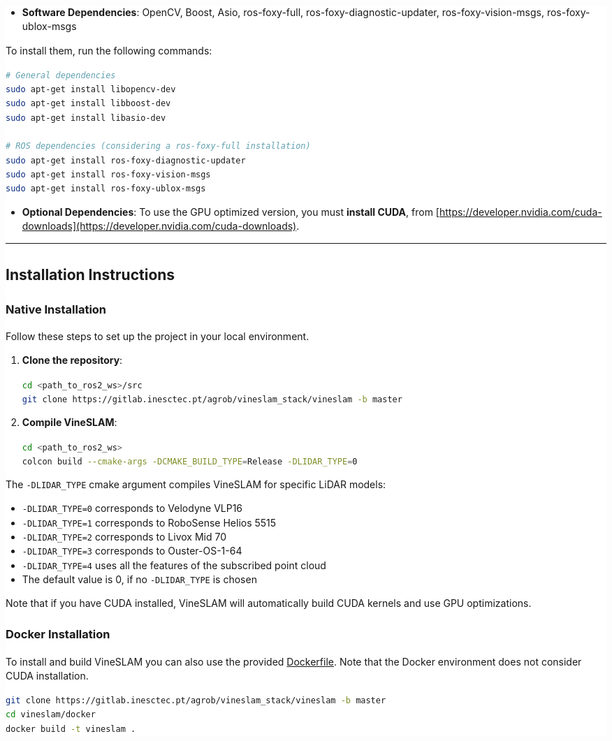 - **Software Dependencies**: OpenCV, Boost, Asio, ros-foxy-full, ros-foxy-diagnostic-updater, ros-foxy-vision-msgs, ros-foxy-ublox-msgs

To install them, run the following commands:
```bash
# General dependencies
sudo apt-get install libopencv-dev
sudo apt-get install libboost-dev
sudo apt-get install libasio-dev

# ROS dependencies (considering a ros-foxy-full installation)
sudo apt-get install ros-foxy-diagnostic-updater
sudo apt-get install ros-foxy-vision-msgs
sudo apt-get install ros-foxy-ublox-msgs
```

- **Optional Dependencies**: To use the GPU optimized version, you must **install CUDA**, from [https://developer.nvidia.com/cuda-downloads](https://developer.nvidia.com/cuda-downloads).

---

## Installation Instructions

### Native Installation
Follow these steps to set up the project in your local environment.

1. **Clone the repository**:
    ```bash
    cd <path_to_ros2_ws>/src
    git clone https://gitlab.inesctec.pt/agrob/vineslam_stack/vineslam -b master
    ```
2. **Compile VineSLAM**:
    ```bash
    cd <path_to_ros2_ws>
    colcon build --cmake-args -DCMAKE_BUILD_TYPE=Release -DLIDAR_TYPE=0
    ```
   
The `-DLIDAR_TYPE` cmake argument compiles VineSLAM for specific LiDAR models:
- `-DLIDAR_TYPE=0` corresponds to Velodyne VLP16
- `-DLIDAR_TYPE=1` corresponds to RoboSense Helios 5515
- `-DLIDAR_TYPE=2` corresponds to Livox Mid 70
- `-DLIDAR_TYPE=3` corresponds to Ouster-OS-1-64
- `-DLIDAR_TYPE=4` uses all the features of the subscribed point cloud
- The default value is 0, if no `-DLIDAR_TYPE` is chosen

Note that if you have CUDA installed, VineSLAM will automatically build CUDA kernels and use GPU optimizations.

### Docker Installation
To install and build VineSLAM you can also use the provided [Dockerfile](./docker/Dockerfile).
Note that the Docker environment does not consider CUDA installation.

````bash
git clone https://gitlab.inesctec.pt/agrob/vineslam_stack/vineslam -b master
cd vineslam/docker
docker build -t vineslam .
````
